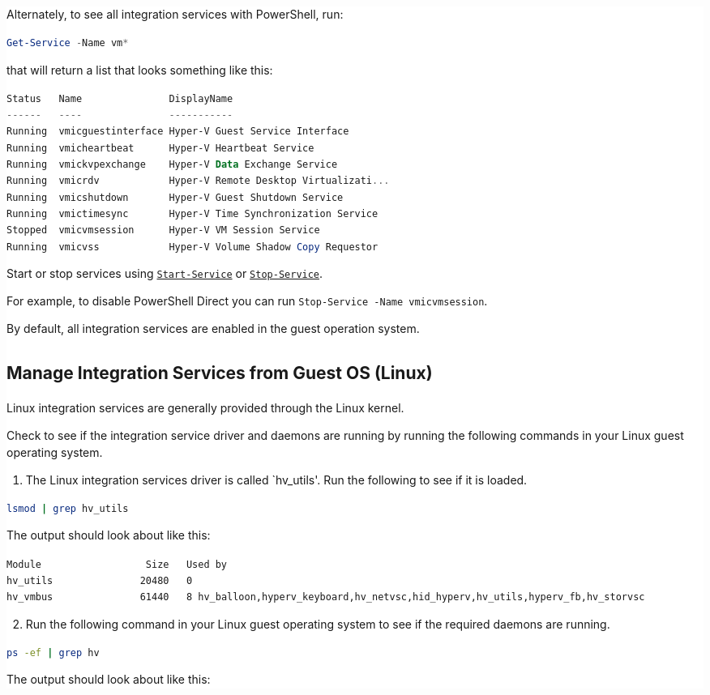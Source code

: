 Alternately, to see all integration services with PowerShell, run:

```PowerShell
Get-Service -Name vm*
```

that will return a list that looks something like this:

```PowerShell
Status   Name               DisplayName
------   ----               -----------
Running  vmicguestinterface Hyper-V Guest Service Interface
Running  vmicheartbeat      Hyper-V Heartbeat Service
Running  vmickvpexchange    Hyper-V Data Exchange Service
Running  vmicrdv            Hyper-V Remote Desktop Virtualizati...
Running  vmicshutdown       Hyper-V Guest Shutdown Service
Running  vmictimesync       Hyper-V Time Synchronization Service
Stopped  vmicvmsession      Hyper-V VM Session Service
Running  vmicvss            Hyper-V Volume Shadow Copy Requestor
```

Start or stop services using [`Start-Service`](https://technet.microsoft.com/en-us/library/hh849825.aspx) or [`Stop-Service`](https://technet.microsoft.com/en-us/library/hh849790.aspx).

For example, to disable PowerShell Direct you can run `Stop-Service -Name vmicvmsession`.

By default, all integration services are enabled in the guest operation system.

## Manage Integration Services from Guest OS (Linux)

Linux integration services are generally provided through the Linux kernel.

Check to see if the integration service driver and daemons are running by running the following commands in your Linux guest operating system.

1. The Linux integration services driver is called `hv_utils'.  Run the following to see if it is loaded.

  ``` BASH
  lsmod | grep hv_utils
  ``` 
  
  The output should look about like this:  
  
  ``` BASH
  Module                  Size   Used by
  hv_utils               20480   0
  hv_vmbus               61440   8 hv_balloon,hyperv_keyboard,hv_netvsc,hid_hyperv,hv_utils,hyperv_fb,hv_storvsc
  ```

2. Run the following command in your Linux guest operating system to see if the required daemons are running.
  
  ``` BASH
  ps -ef | grep hv
  ```
  
  The output should look about like this:  
  